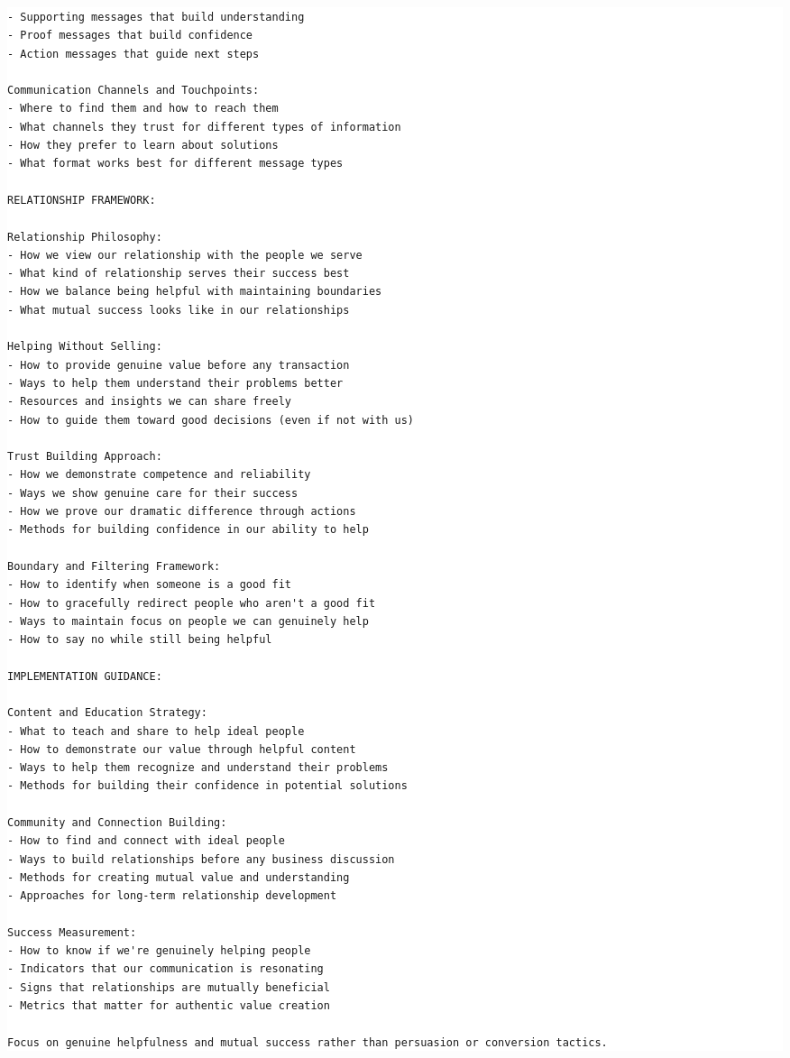 ```
- Supporting messages that build understanding
- Proof messages that build confidence
- Action messages that guide next steps

Communication Channels and Touchpoints:
- Where to find them and how to reach them
- What channels they trust for different types of information
- How they prefer to learn about solutions
- What format works best for different message types

RELATIONSHIP FRAMEWORK:

Relationship Philosophy:
- How we view our relationship with the people we serve
- What kind of relationship serves their success best
- How we balance being helpful with maintaining boundaries
- What mutual success looks like in our relationships

Helping Without Selling:
- How to provide genuine value before any transaction
- Ways to help them understand their problems better
- Resources and insights we can share freely
- How to guide them toward good decisions (even if not with us)

Trust Building Approach:
- How we demonstrate competence and reliability
- Ways we show genuine care for their success
- How we prove our dramatic difference through actions
- Methods for building confidence in our ability to help

Boundary and Filtering Framework:
- How to identify when someone is a good fit
- How to gracefully redirect people who aren't a good fit
- Ways to maintain focus on people we can genuinely help
- How to say no while still being helpful

IMPLEMENTATION GUIDANCE:

Content and Education Strategy:
- What to teach and share to help ideal people
- How to demonstrate our value through helpful content
- Ways to help them recognize and understand their problems
- Methods for building their confidence in potential solutions

Community and Connection Building:
- How to find and connect with ideal people
- Ways to build relationships before any business discussion
- Methods for creating mutual value and understanding
- Approaches for long-term relationship development

Success Measurement:
- How to know if we're genuinely helping people
- Indicators that our communication is resonating
- Signs that relationships are mutually beneficial
- Metrics that matter for authentic value creation

Focus on genuine helpfulness and mutual success rather than persuasion or conversion tactics.
```
